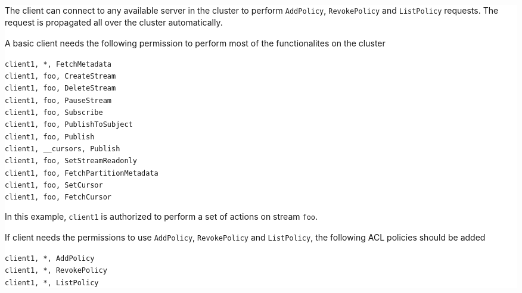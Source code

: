 The client can connect to any available server in the cluster to perform `AddPolicy`, `RevokePolicy` and `ListPolicy` requests. The request is propagated all over the cluster automatically.

A basic client needs the following permission to perform most of the functionalites on the cluster


```csv
client1, *, FetchMetadata
client1, foo, CreateStream
client1, foo, DeleteStream
client1, foo, PauseStream
client1, foo, Subscribe
client1, foo, PublishToSubject
client1, foo, Publish
client1, __cursors, Publish
client1, foo, SetStreamReadonly
client1, foo, FetchPartitionMetadata
client1, foo, SetCursor
client1, foo, FetchCursor
```

In this example, `client1` is authorized to perform a set of actions on stream `foo`.

If client needs the permissions to use `AddPolicy`, `RevokePolicy` and `ListPolicy`, the following ACL policies should be added

```
client1, *, AddPolicy
client1, *, RevokePolicy
client1, *, ListPolicy
```